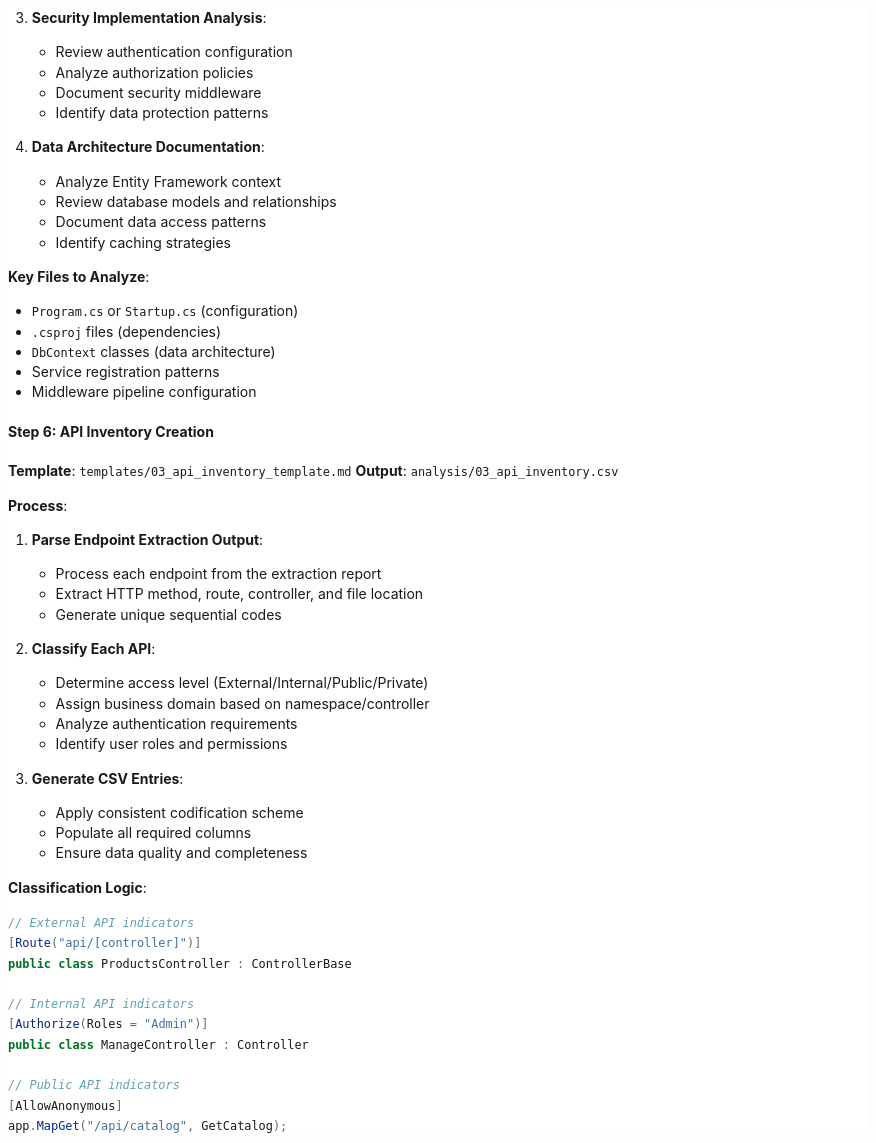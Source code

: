 3. **Security Implementation Analysis**:
   - Review authentication configuration
   - Analyze authorization policies
   - Document security middleware
   - Identify data protection patterns

4. **Data Architecture Documentation**:
   - Analyze Entity Framework context
   - Review database models and relationships
   - Document data access patterns
   - Identify caching strategies

**Key Files to Analyze**:
- `Program.cs` or `Startup.cs` (configuration)
- `.csproj` files (dependencies)
- `DbContext` classes (data architecture)
- Service registration patterns
- Middleware pipeline configuration

#### Step 6: API Inventory Creation

**Template**: `templates/03_api_inventory_template.md`
**Output**: `analysis/03_api_inventory.csv`

**Process**:
1. **Parse Endpoint Extraction Output**:
   - Process each endpoint from the extraction report
   - Extract HTTP method, route, controller, and file location
   - Generate unique sequential codes

2. **Classify Each API**:
   - Determine access level (External/Internal/Public/Private)
   - Assign business domain based on namespace/controller
   - Analyze authentication requirements
   - Identify user roles and permissions

3. **Generate CSV Entries**:
   - Apply consistent codification scheme
   - Populate all required columns
   - Ensure data quality and completeness

**Classification Logic**:
```csharp
// External API indicators
[Route("api/[controller]")]
public class ProductsController : ControllerBase

// Internal API indicators
[Authorize(Roles = "Admin")]
public class ManageController : Controller

// Public API indicators
[AllowAnonymous]
app.MapGet("/api/catalog", GetCatalog);
```
